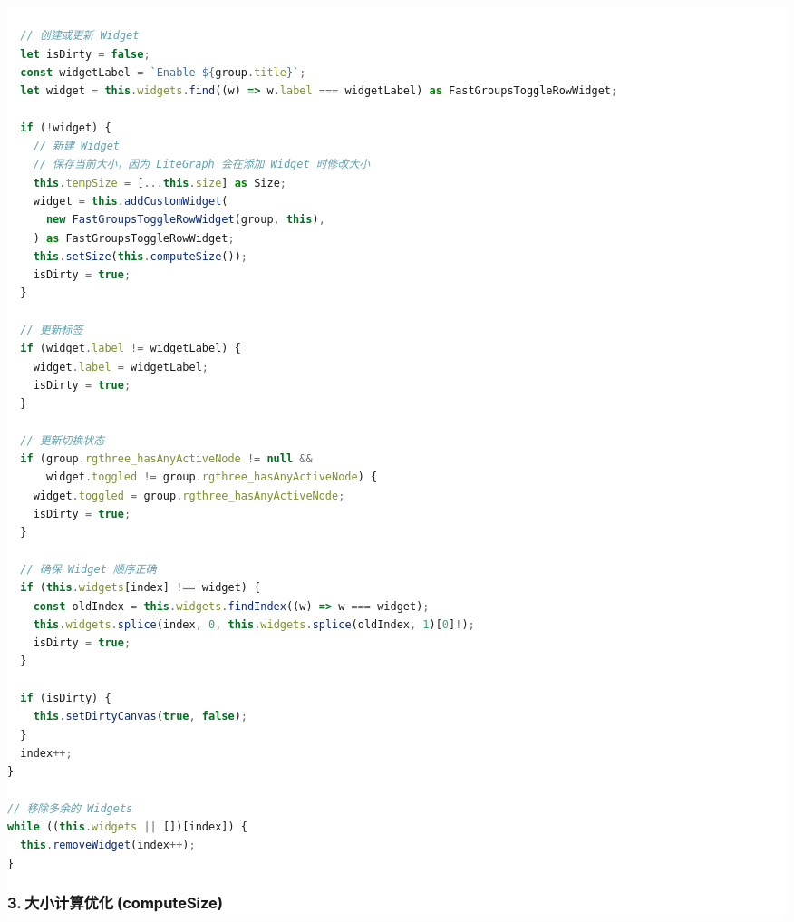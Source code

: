 ```typescript

  // 创建或更新 Widget
  let isDirty = false;
  const widgetLabel = `Enable ${group.title}`;
  let widget = this.widgets.find((w) => w.label === widgetLabel) as FastGroupsToggleRowWidget;

  if (!widget) {
    // 新建 Widget
    // 保存当前大小，因为 LiteGraph 会在添加 Widget 时修改大小
    this.tempSize = [...this.size] as Size;
    widget = this.addCustomWidget(
      new FastGroupsToggleRowWidget(group, this),
    ) as FastGroupsToggleRowWidget;
    this.setSize(this.computeSize());
    isDirty = true;
  }

  // 更新标签
  if (widget.label != widgetLabel) {
    widget.label = widgetLabel;
    isDirty = true;
  }

  // 更新切换状态
  if (group.rgthree_hasAnyActiveNode != null &&
      widget.toggled != group.rgthree_hasAnyActiveNode) {
    widget.toggled = group.rgthree_hasAnyActiveNode;
    isDirty = true;
  }

  // 确保 Widget 顺序正确
  if (this.widgets[index] !== widget) {
    const oldIndex = this.widgets.findIndex((w) => w === widget);
    this.widgets.splice(index, 0, this.widgets.splice(oldIndex, 1)[0]!);
    isDirty = true;
  }

  if (isDirty) {
    this.setDirtyCanvas(true, false);
  }
  index++;
}

// 移除多余的 Widgets
while ((this.widgets || [])[index]) {
  this.removeWidget(index++);
}
```

### 3. 大小计算优化 (computeSize)
